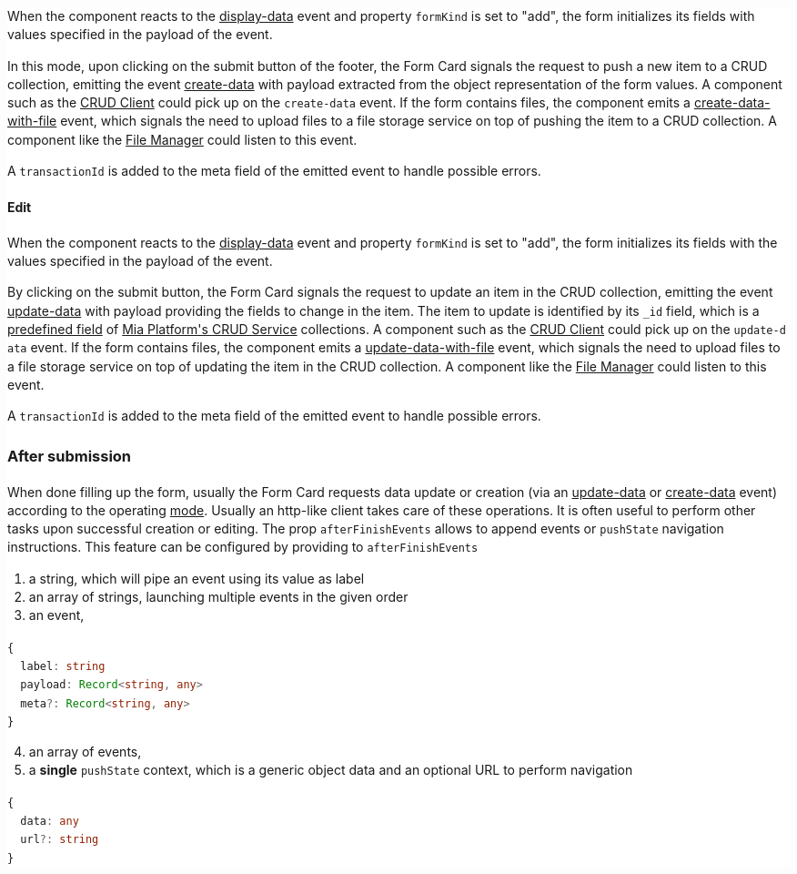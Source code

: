 When the component reacts to the [display-data] event and property `formKind` is set to "add", the form initializes its fields with values specified in the payload of the event.

In this mode, upon clicking on the submit button of the footer, the Form Card signals the request to push a new item to a CRUD collection, emitting the event [create-data] with payload extracted from the object representation of the form values.
A component such as the [CRUD Client][bk-crud-client] could pick up on the `create-data` event.
If the form contains files, the component emits a [create-data-with-file] event, which signals the need to upload files to a file storage service on top of pushing the item to a CRUD collection.
A component like the [File Manager][bk-file-manager] could listen to this event.

A `transactionId` is added to the meta field of the emitted event to handle possible errors.

#### Edit

When the component reacts to the [display-data] event and property `formKind` is set to "add", the form initializes its fields with the values specified in the payload of the event.

By clicking on the submit button, the Form Card signals the request to update an item in the CRUD collection, emitting the event [update-data] with payload providing the fields to change in the item. The item to update is identified by its `_id` field, which is a [predefined field][predefined-fields] of [Mia Platform's CRUD Service][crud-service] collections.
A component such as the [CRUD Client][bk-crud-client] could pick up on the `update-data` event.
If the form contains files, the component emits a [update-data-with-file] event, which signals the need to upload files to a file storage service on top of updating the item in the CRUD collection.
A component like the [File Manager][bk-file-manager] could listen to this event.

A `transactionId` is added to the meta field of the emitted event to handle possible errors.


### After submission

When done filling up the form, usually the Form Card requests data update or creation (via an [update-data] or [create-data] event) according to the operating [mode](#modes).
Usually an http-like client takes care of these operations.
It is often useful to perform other tasks upon successful creation or editing.
The prop `afterFinishEvents` allows to append events or `pushState` navigation instructions.
This feature can be configured by providing to `afterFinishEvents`

1. a string, which will pipe an event using its value as label
2. an array of strings, launching multiple events in the given order
3. an event,

```typescript
{
  label: string
  payload: Record<string, any>
  meta?: Record<string, any>
}
```

4. an array of events,
5. a **single** `pushState` context, which is a generic object data and an optional URL to perform navigation

```typescript
{
  data: any
  url?: string
}
```


[handlebars]: https://handlebarsjs.com/guide/expressions.html
[crud-service]: /runtime_suite/crud-service/10_overview_and_usage.md
[predefined-fields]: /runtime_suite/crud-service/10_overview_and_usage.md#predefined-collection-properties
[bk-dynamic-from-card]: ./190_dynamic_form_card.md
[data-schema]: ../30_page_layout.md#data-schema
[form-options]: ../30_page_layout.md#form-options
[helpers]: ../40_core_concepts.md#helpers
[localized-text]: ../40_core_concepts.md#localization-and-i18n
[dynamic configurations]: ../40_core_concepts.md#dynamic-configuration
[cardschema-header]: ./140_card.md#header
[bk-crud-client]: ./100_crud_client.md
[bk-file-manager]: ./250_file_manager.md
[display-data]: ../70_events.md#display-data
[display-data]: ../70_events.md#display-data
[require-confirm]: ../70_events.md#require-confirm
[create-data]: ../70_events.md#create-data
[update-data]: ../70_events.md#update-data
[create-data-with-file]: ../70_events.md#create-data-with-file
[update-data-with-file]: ../70_events.md#update-data-with-file
[success]: ../70_events.md#success
[error]: ../70_events.md#error